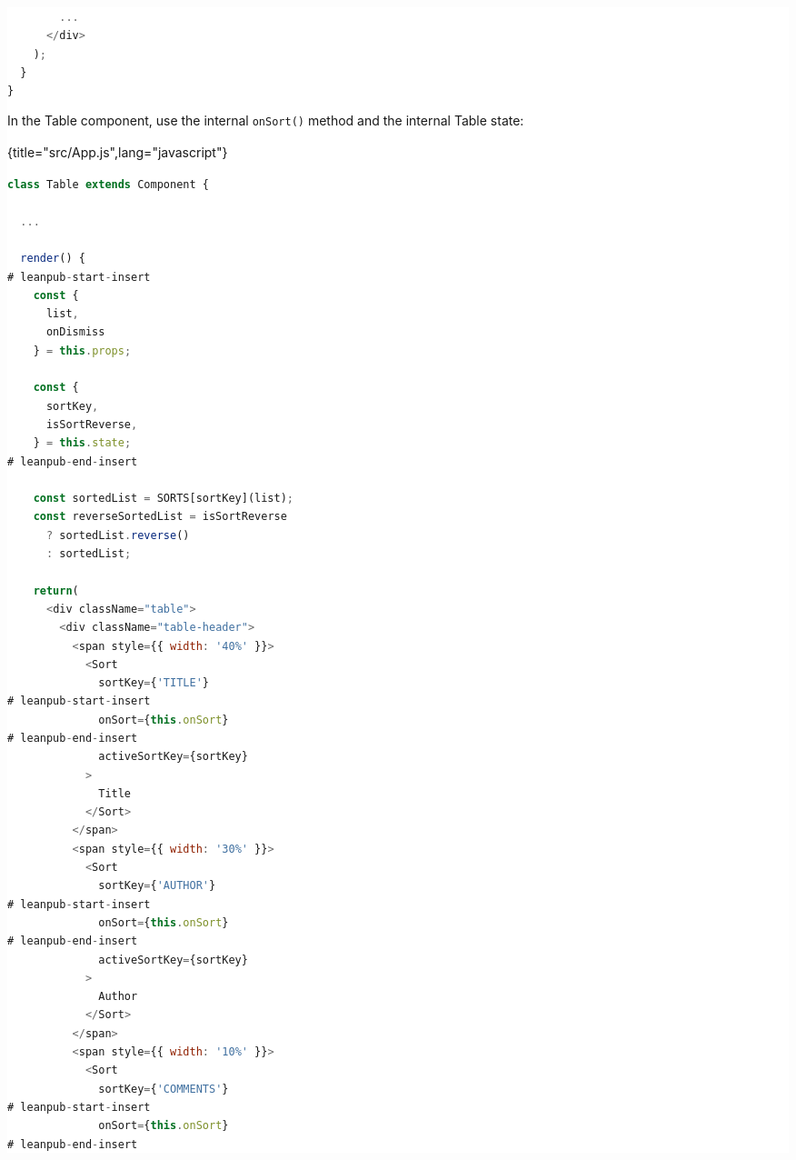 ~~~~~~~~js
        ...
      </div>
    );
  }
}
~~~~~~~~

In the Table component, use the internal `onSort()` method and the internal Table state:

{title="src/App.js",lang="javascript"}
~~~~~~~~js
class Table extends Component {

  ...

  render() {
# leanpub-start-insert
    const {
      list,
      onDismiss
    } = this.props;

    const {
      sortKey,
      isSortReverse,
    } = this.state;
# leanpub-end-insert

    const sortedList = SORTS[sortKey](list);
    const reverseSortedList = isSortReverse
      ? sortedList.reverse()
      : sortedList;

    return(
      <div className="table">
        <div className="table-header">
          <span style={{ width: '40%' }}>
            <Sort
              sortKey={'TITLE'}
# leanpub-start-insert
              onSort={this.onSort}
# leanpub-end-insert
              activeSortKey={sortKey}
            >
              Title
            </Sort>
          </span>
          <span style={{ width: '30%' }}>
            <Sort
              sortKey={'AUTHOR'}
# leanpub-start-insert
              onSort={this.onSort}
# leanpub-end-insert
              activeSortKey={sortKey}
            >
              Author
            </Sort>
          </span>
          <span style={{ width: '10%' }}>
            <Sort
              sortKey={'COMMENTS'}
# leanpub-start-insert
              onSort={this.onSort}
# leanpub-end-insert
~~~~~~~~
